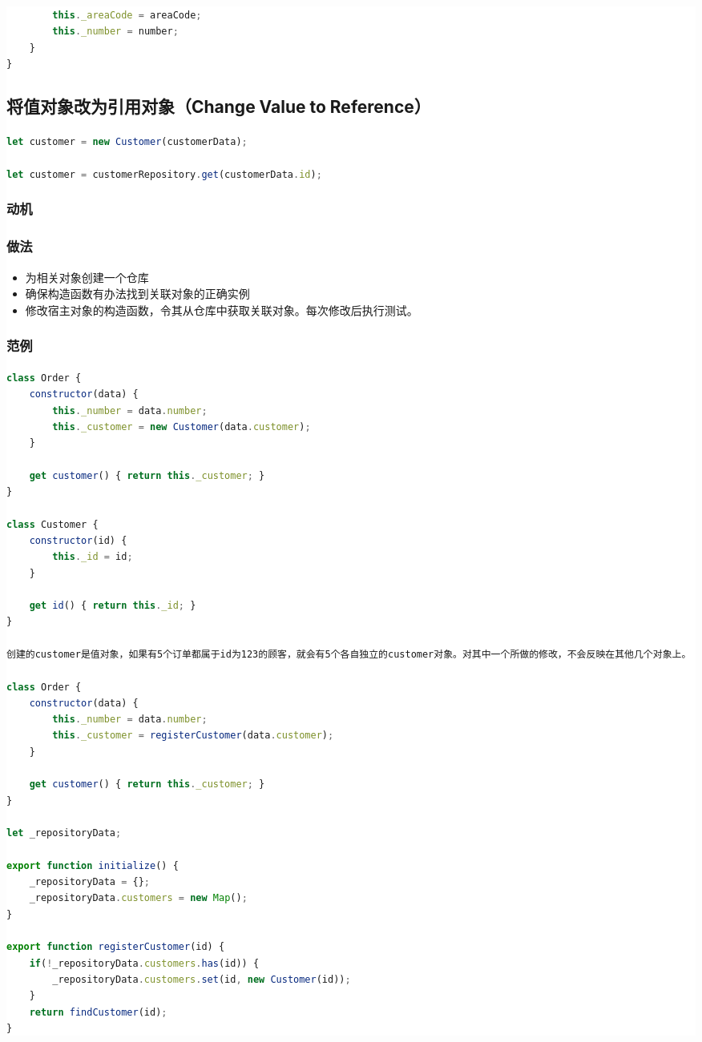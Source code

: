```js
		this._areaCode = areaCode;
		this._number = number;
	}
}
```

## 将值对象改为引用对象（Change Value to Reference）
```js
let customer = new Customer(customerData);

let customer = customerRepository.get(customerData.id);
```
### 动机
### 做法
* 为相关对象创建一个仓库
* 确保构造函数有办法找到关联对象的正确实例
* 修改宿主对象的构造函数，令其从仓库中获取关联对象。每次修改后执行测试。
### 范例
```js
class Order {
	constructor(data) {
		this._number = data.number;
		this._customer = new Customer(data.customer);
	}

	get customer() { return this._customer; }
}

class Customer {
	constructor(id) {
		this._id = id;
	}

	get id() { return this._id; }
}

创建的customer是值对象，如果有5个订单都属于id为123的顾客，就会有5个各自独立的customer对象。对其中一个所做的修改，不会反映在其他几个对象上。

class Order {
	constructor(data) {
		this._number = data.number;
		this._customer = registerCustomer(data.customer);
	}

	get customer() { return this._customer; }
}

let _repositoryData;

export function initialize() {
	_repositoryData = {};
	_repositoryData.customers = new Map();
}

export function registerCustomer(id) {
	if(!_repositoryData.customers.has(id)) {
		_repositoryData.customers.set(id, new Customer(id));
	}
	return findCustomer(id);
}

```